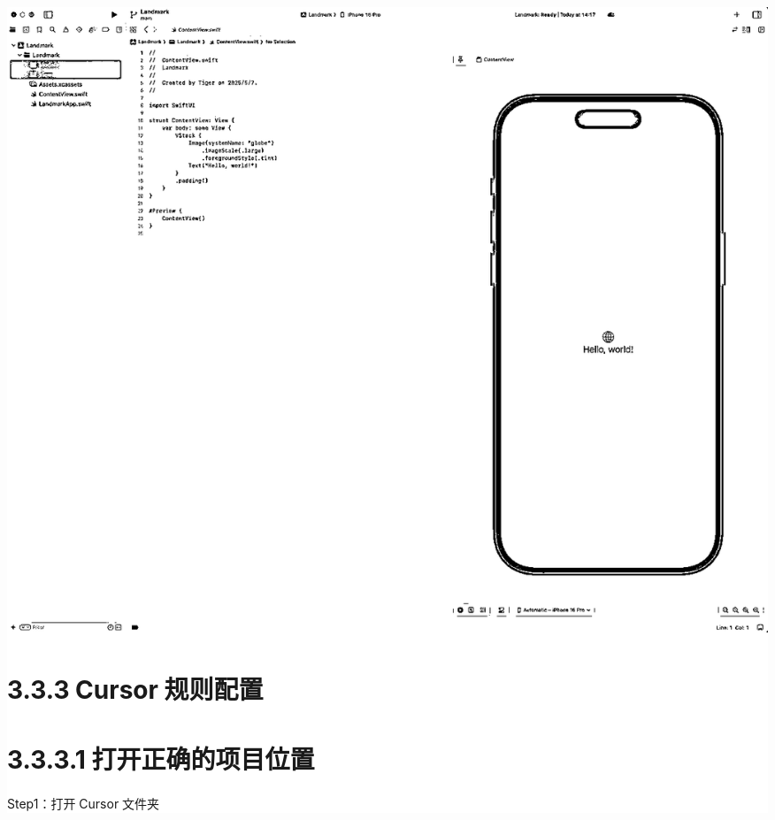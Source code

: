 ![](img/57ce7f9b571bd276691286c94305afcd.png)

# 3.3.3 Cursor 规则配置

# 3.3.3.1 打开正确的项目位置

Step1：打开 Cursor 文件夹
